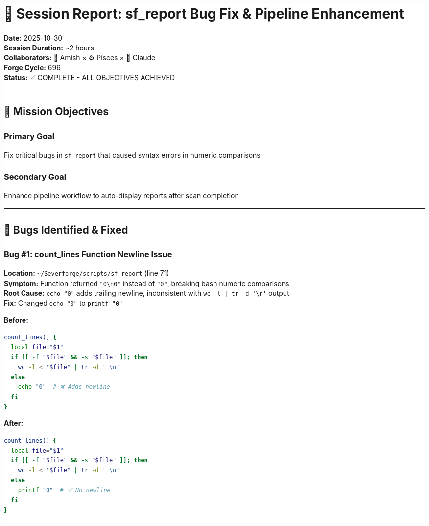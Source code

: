 # 🌊 Session Report: sf_report Bug Fix & Pipeline Enhancement
**Date:** 2025-10-30  
**Session Duration:** ~2 hours  
**Collaborators:** 🧠 Amish × ⚙️ Pisces × 🌊 Claude  
**Forge Cycle:** 696  
**Status:** ✅ COMPLETE - ALL OBJECTIVES ACHIEVED

---

## 🎯 Mission Objectives

### Primary Goal
Fix critical bugs in `sf_report` that caused syntax errors in numeric comparisons

### Secondary Goal  
Enhance pipeline workflow to auto-display reports after scan completion

---

## 🐛 Bugs Identified & Fixed

### Bug #1: count_lines Function Newline Issue
**Location:** `~/Severforge/scripts/sf_report` (line 71)  
**Symptom:** Function returned `"0\n0"` instead of `"0"`, breaking bash numeric comparisons  
**Root Cause:** `echo "0"` adds trailing newline, inconsistent with `wc -l | tr -d '\n'` output  
**Fix:** Changed `echo "0"` to `printf "0"`

**Before:**
```bash
count_lines() {
  local file="$1"
  if [[ -f "$file" && -s "$file" ]]; then
    wc -l < "$file" | tr -d ' \n'
  else
    echo "0"  # ❌ Adds newline
  fi
}
```

**After:**
```bash
count_lines() {
  local file="$1"
  if [[ -f "$file" && -s "$file" ]]; then
    wc -l < "$file" | tr -d ' \n'
  else
    printf "0"  # ✅ No newline
  fi
}
```

---